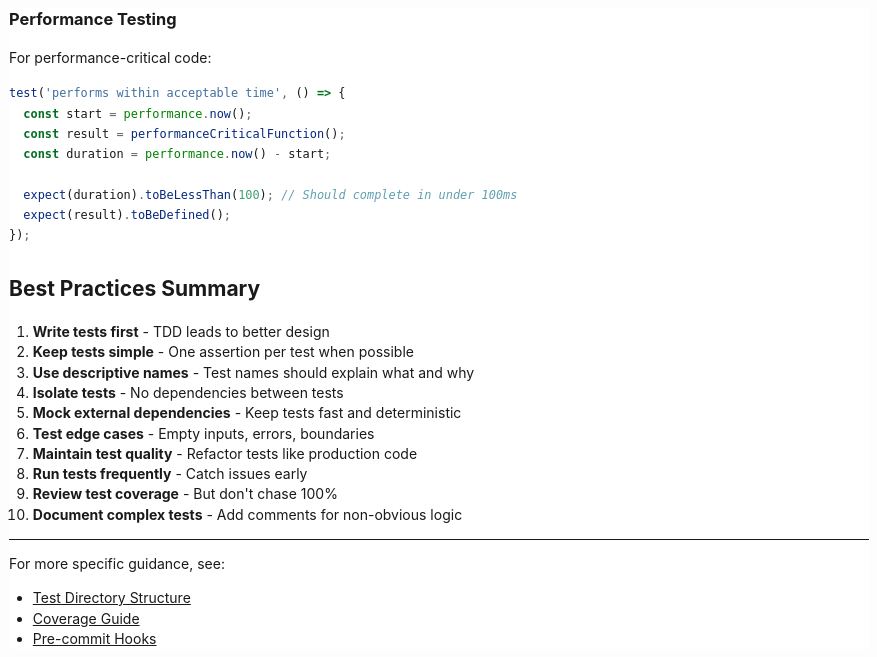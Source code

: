 ### Performance Testing

For performance-critical code:

```javascript
test('performs within acceptable time', () => {
  const start = performance.now();
  const result = performanceСriticalFunction();
  const duration = performance.now() - start;
  
  expect(duration).toBeLessThan(100); // Should complete in under 100ms
  expect(result).toBeDefined();
});
```

## Best Practices Summary

1. **Write tests first** - TDD leads to better design
2. **Keep tests simple** - One assertion per test when possible
3. **Use descriptive names** - Test names should explain what and why
4. **Isolate tests** - No dependencies between tests
5. **Mock external dependencies** - Keep tests fast and deterministic
6. **Test edge cases** - Empty inputs, errors, boundaries
7. **Maintain test quality** - Refactor tests like production code
8. **Run tests frequently** - Catch issues early
9. **Review test coverage** - But don't chase 100%
10. **Document complex tests** - Add comments for non-obvious logic

---

For more specific guidance, see:
- [Test Directory Structure](tests/README.md)
- [Coverage Guide](tests/COVERAGE.md)
- [Pre-commit Hooks](docs/PRE-COMMIT.md)